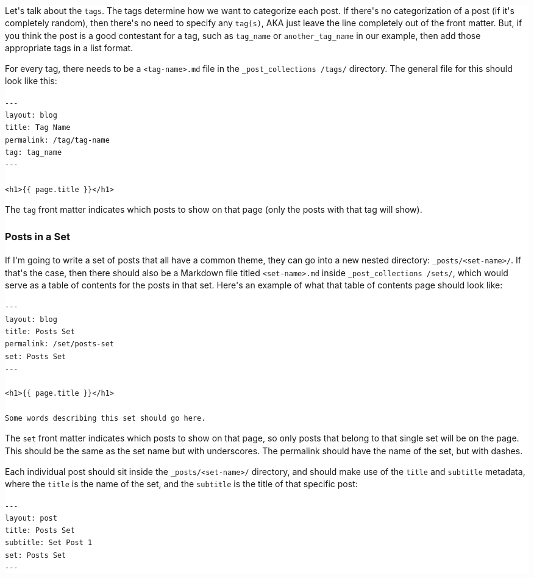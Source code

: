 Let's talk about the `tags`. The tags determine how we want to categorize each post. If there's no categorization of a post (if it's completely random), then there's no need to specify any `tag(s)`, AKA just leave the line completely out of the front matter. But, if you think the post is a good contestant for a tag, such as `tag_name` or `another_tag_name` in our example, then add those appropriate tags in a list format.

For every tag, there needs to be a `<tag-name>.md` file in the `_post_collections
/tags/` directory. The general file for this should look like this:
```
---
layout: blog
title: Tag Name
permalink: /tag/tag-name
tag: tag_name
---

<h1>{{ page.title }}</h1>
```

The `tag` front matter indicates which posts to show on that page (only the posts with that tag will show).

### Posts in a Set

If I'm going to write a set of posts that all have a common theme, they can go into a new nested directory: `_posts/<set-name>/`. If that's the case, then there should also be a Markdown file titled `<set-name>.md` inside `_post_collections
/sets/`, which would serve as a table of contents for the posts in that set. Here's an example of what that table of contents page should look like:
```
---
layout: blog
title: Posts Set
permalink: /set/posts-set
set: Posts Set
---

<h1>{{ page.title }}</h1>

Some words describing this set should go here.
```

The `set` front matter indicates which posts to show on that page, so only posts that belong to that single set will be on the page. This should be the same as the set name but with underscores. The permalink should have the name of the set, but with dashes.

Each individual post should sit inside the `_posts/<set-name>/` directory, and should make use of the `title` and `subtitle` metadata, where the `title` is the name of the set, and the `subtitle` is the title of that specific post:
```
---
layout: post
title: Posts Set
subtitle: Set Post 1
set: Posts Set
---
```
